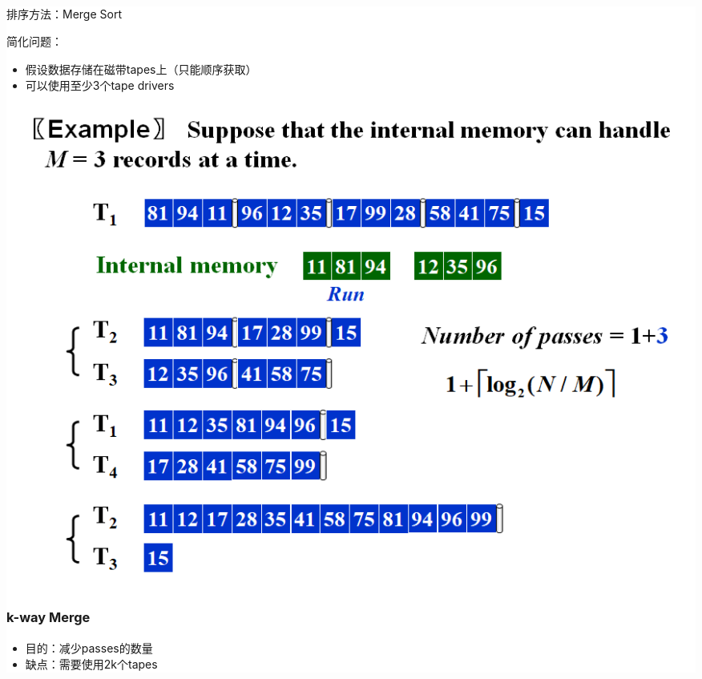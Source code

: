排序方法：Merge Sort

简化问题：

- 假设数据存储在磁带tapes上（只能顺序获取）
- 可以使用至少3个tape drivers

 ![61](pic/61.jpg)

### **k-way Merge**

- 目的：减少passes的数量
- 缺点：需要使用2k个tapes
